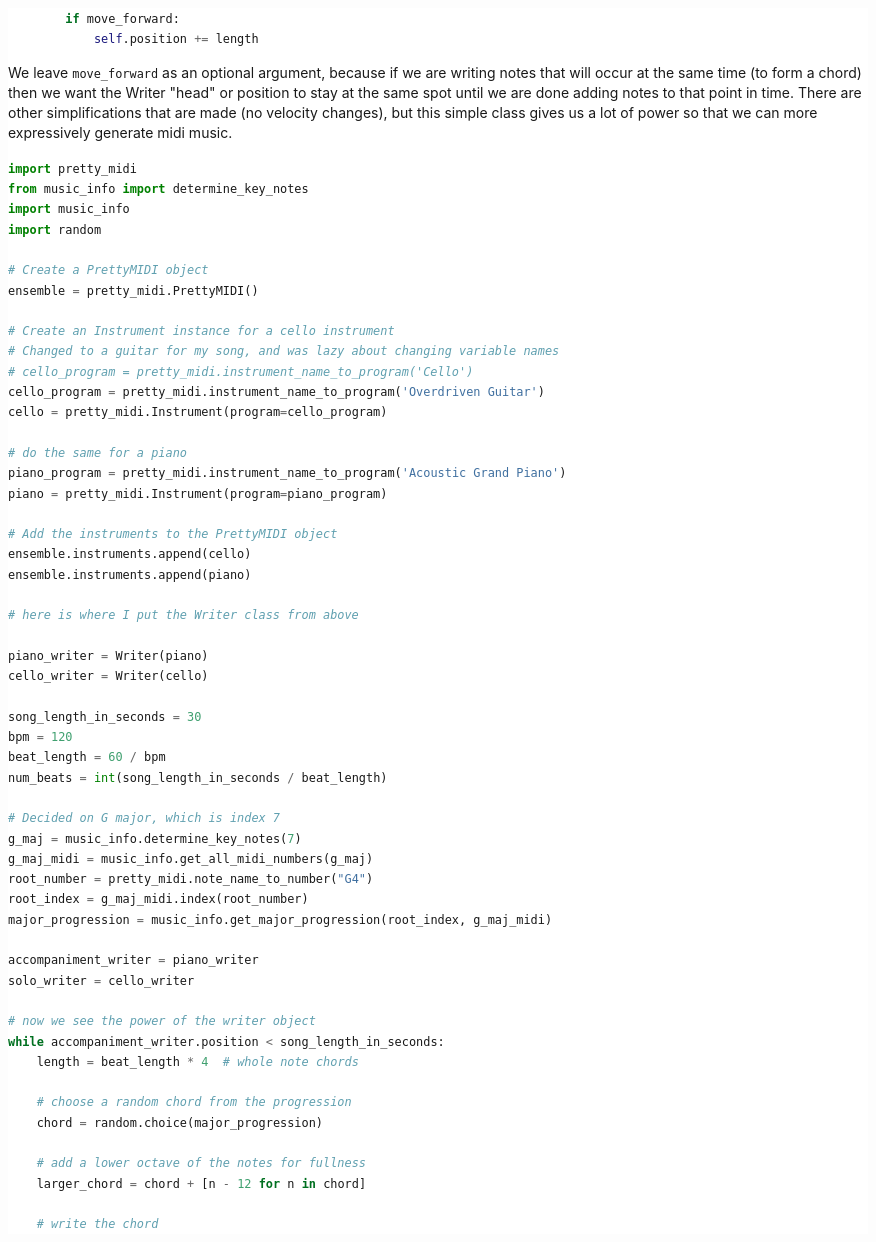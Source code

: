 ```python
        if move_forward:
            self.position += length
```

We leave `move_forward` as an optional argument, because if we are writing notes that will occur at the same time (to form a chord) then we want the Writer "head" or position to stay at the same spot until we are done adding notes to that point in time. There are other simplifications that are made (no velocity changes), but this simple class gives us a lot of power so that we can more expressively generate midi music.

```python
import pretty_midi
from music_info import determine_key_notes
import music_info
import random

# Create a PrettyMIDI object
ensemble = pretty_midi.PrettyMIDI()

# Create an Instrument instance for a cello instrument
# Changed to a guitar for my song, and was lazy about changing variable names
# cello_program = pretty_midi.instrument_name_to_program('Cello')
cello_program = pretty_midi.instrument_name_to_program('Overdriven Guitar')
cello = pretty_midi.Instrument(program=cello_program)

# do the same for a piano
piano_program = pretty_midi.instrument_name_to_program('Acoustic Grand Piano')
piano = pretty_midi.Instrument(program=piano_program)

# Add the instruments to the PrettyMIDI object
ensemble.instruments.append(cello)
ensemble.instruments.append(piano)

# here is where I put the Writer class from above

piano_writer = Writer(piano)
cello_writer = Writer(cello)

song_length_in_seconds = 30
bpm = 120
beat_length = 60 / bpm
num_beats = int(song_length_in_seconds / beat_length)

# Decided on G major, which is index 7
g_maj = music_info.determine_key_notes(7)
g_maj_midi = music_info.get_all_midi_numbers(g_maj)
root_number = pretty_midi.note_name_to_number("G4")
root_index = g_maj_midi.index(root_number)
major_progression = music_info.get_major_progression(root_index, g_maj_midi)

accompaniment_writer = piano_writer
solo_writer = cello_writer

# now we see the power of the writer object
while accompaniment_writer.position < song_length_in_seconds:
    length = beat_length * 4  # whole note chords

    # choose a random chord from the progression
    chord = random.choice(major_progression)  

    # add a lower octave of the notes for fullness
    larger_chord = chord + [n - 12 for n in chord]

    # write the chord
```